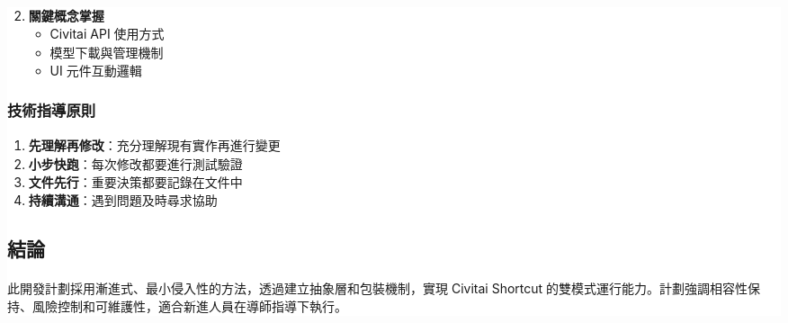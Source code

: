 2. **關鍵概念掌握**
   - Civitai API 使用方式
   - 模型下載與管理機制
   - UI 元件互動邏輯

### 技術指導原則
1. **先理解再修改**：充分理解現有實作再進行變更
2. **小步快跑**：每次修改都要進行測試驗證
3. **文件先行**：重要決策都要記錄在文件中
4. **持續溝通**：遇到問題及時尋求協助

## 結論

此開發計劃採用漸進式、最小侵入性的方法，透過建立抽象層和包裝機制，實現 Civitai Shortcut 的雙模式運行能力。計劃強調相容性保持、風險控制和可維護性，適合新進人員在導師指導下執行。

